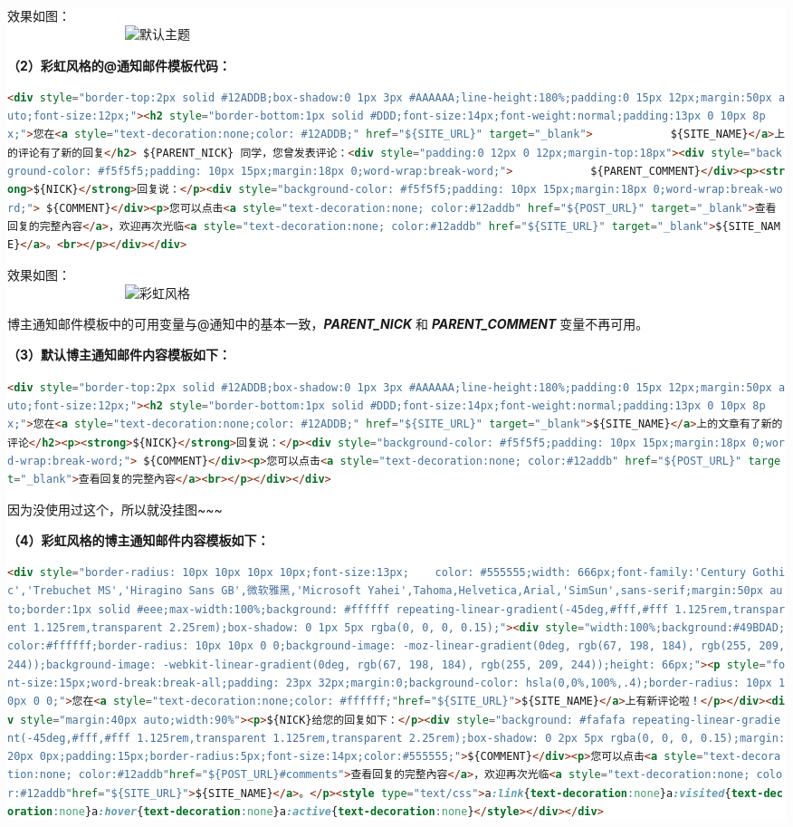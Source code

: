 效果如图：
<img src="https://i.loli.net/2020/07/19/2g9lkajHZhczWL3.png" alt="默认主题" width="600" style="display: block;margin: auto" />

**（2）彩虹风格的@通知邮件模板代码：**

``` html
<div style="border-top:2px solid #12ADDB;box-shadow:0 1px 3px #AAAAAA;line-height:180%;padding:0 15px 12px;margin:50px auto;font-size:12px;"><h2 style="border-bottom:1px solid #DDD;font-size:14px;font-weight:normal;padding:13px 0 10px 8px;">您在<a style="text-decoration:none;color: #12ADDB;" href="${SITE_URL}" target="_blank">            ${SITE_NAME}</a>上的评论有了新的回复</h2> ${PARENT_NICK} 同学，您曾发表评论：<div style="padding:0 12px 0 12px;margin-top:18px"><div style="background-color: #f5f5f5;padding: 10px 15px;margin:18px 0;word-wrap:break-word;">            ${PARENT_COMMENT}</div><p><strong>${NICK}</strong>回复说：</p><div style="background-color: #f5f5f5;padding: 10px 15px;margin:18px 0;word-wrap:break-word;"> ${COMMENT}</div><p>您可以点击<a style="text-decoration:none; color:#12addb" href="${POST_URL}" target="_blank">查看回复的完整內容</a>，欢迎再次光临<a style="text-decoration:none; color:#12addb" href="${SITE_URL}" target="_blank">${SITE_NAME}</a>。<br></p></div></div>
```

效果如图：
<img src="https://i.loli.net/2020/07/19/pq9h1KPgynVSbIX.png" alt="彩虹风格" width="600" style="display: block;margin: auto" />

博主通知邮件模板中的可用变量与@通知中的基本一致，***PARENT_NICK*** 和 ***PARENT_COMMENT*** 变量不再可用。

**（3）默认博主通知邮件内容模板如下：**

``` html
<div style="border-top:2px solid #12ADDB;box-shadow:0 1px 3px #AAAAAA;line-height:180%;padding:0 15px 12px;margin:50px auto;font-size:12px;"><h2 style="border-bottom:1px solid #DDD;font-size:14px;font-weight:normal;padding:13px 0 10px 8px;">您在<a style="text-decoration:none;color: #12ADDB;" href="${SITE_URL}" target="_blank">${SITE_NAME}</a>上的文章有了新的评论</h2><p><strong>${NICK}</strong>回复说：</p><div style="background-color: #f5f5f5;padding: 10px 15px;margin:18px 0;word-wrap:break-word;"> ${COMMENT}</div><p>您可以点击<a style="text-decoration:none; color:#12addb" href="${POST_URL}" target="_blank">查看回复的完整內容</a><br></p></div></div>
```

因为没使用过这个，所以就没挂图~~~

**（4）彩虹风格的博主通知邮件内容模板如下：**

``` html
<div style="border-radius: 10px 10px 10px 10px;font-size:13px;    color: #555555;width: 666px;font-family:'Century Gothic','Trebuchet MS','Hiragino Sans GB',微软雅黑,'Microsoft Yahei',Tahoma,Helvetica,Arial,'SimSun',sans-serif;margin:50px auto;border:1px solid #eee;max-width:100%;background: #ffffff repeating-linear-gradient(-45deg,#fff,#fff 1.125rem,transparent 1.125rem,transparent 2.25rem);box-shadow: 0 1px 5px rgba(0, 0, 0, 0.15);"><div style="width:100%;background:#49BDAD;color:#ffffff;border-radius: 10px 10px 0 0;background-image: -moz-linear-gradient(0deg, rgb(67, 198, 184), rgb(255, 209, 244));background-image: -webkit-linear-gradient(0deg, rgb(67, 198, 184), rgb(255, 209, 244));height: 66px;"><p style="font-size:15px;word-break:break-all;padding: 23px 32px;margin:0;background-color: hsla(0,0%,100%,.4);border-radius: 10px 10px 0 0;">您在<a style="text-decoration:none;color: #ffffff;"href="${SITE_URL}">${SITE_NAME}</a>上有新评论啦！</p></div><div style="margin:40px auto;width:90%"><p>${NICK}给您的回复如下：</p><div style="background: #fafafa repeating-linear-gradient(-45deg,#fff,#fff 1.125rem,transparent 1.125rem,transparent 2.25rem);box-shadow: 0 2px 5px rgba(0, 0, 0, 0.15);margin:20px 0px;padding:15px;border-radius:5px;font-size:14px;color:#555555;">${COMMENT}</div><p>您可以点击<a style="text-decoration:none; color:#12addb"href="${POST_URL}#comments">查看回复的完整內容</a>，欢迎再次光临<a style="text-decoration:none; color:#12addb"href="${SITE_URL}">${SITE_NAME}</a>。</p><style type="text/css">a:link{text-decoration:none}a:visited{text-decoration:none}a:hover{text-decoration:none}a:active{text-decoration:none}</style></div></div>
```

